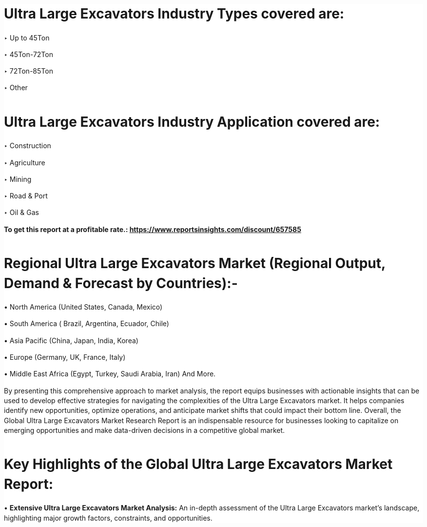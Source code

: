 # <strong>Ultra Large Excavators Industry Types covered are:</strong>

‣ Up to 45Ton

‣ 45Ton-72Ton

‣ 72Ton-85Ton

‣ Other

# <strong>Ultra Large Excavators Industry Application covered are:</strong>

‣ Construction

‣ Agriculture

‣ Mining

‣ Road & Port

‣ Oil & Gas

<strong>To get this report at a profitable rate.: <a href=https://www.reportsinsights.com/discount/657585>https://www.reportsinsights.com/discount/657585</a></strong></font>

# <strong>Regional Ultra Large Excavators Market (Regional Output, Demand &amp; Forecast by Countries):-</strong>

• North America (United States, Canada, Mexico)

• South America ( Brazil, Argentina, Ecuador, Chile)

• Asia Pacific (China, Japan, India, Korea)

• Europe (Germany, UK, France, Italy)

• Middle East Africa (Egypt, Turkey, Saudi Arabia, Iran) And More.

By presenting this comprehensive approach to market analysis, the report equips businesses with actionable insights that can be used to develop effective strategies for navigating the complexities of the Ultra Large Excavators market. It helps companies identify new opportunities, optimize operations, and anticipate market shifts that could impact their bottom line. Overall, the Global Ultra Large Excavators Market Research Report is an indispensable resource for businesses looking to capitalize on emerging opportunities and make data-driven decisions in a competitive global market.

# <strong>Key Highlights of the Global Ultra Large Excavators Market Report:</strong>

• <strong>Extensive Ultra Large Excavators Market Analysis:</strong> An in-depth assessment of the Ultra Large Excavators market’s landscape, highlighting major growth factors, constraints, and opportunities.
